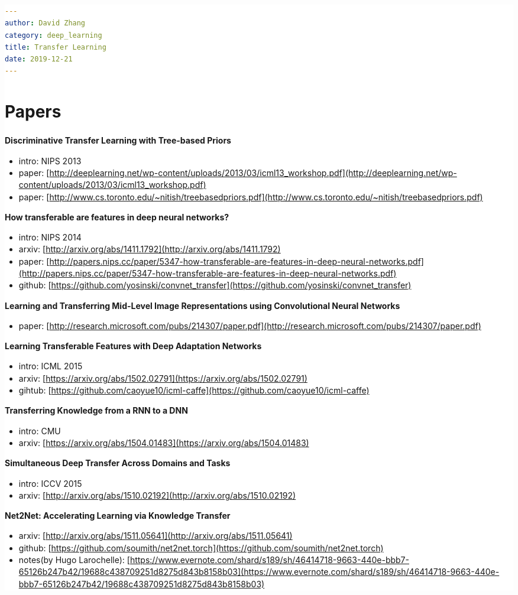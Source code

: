 ```yaml
---
author: David Zhang
category: deep_learning
title: Transfer Learning
date: 2019-12-21
---
```


# Papers

**Discriminative Transfer Learning with Tree-based Priors**

- intro: NIPS 2013
- paper: [http://deeplearning.net/wp-content/uploads/2013/03/icml13_workshop.pdf](http://deeplearning.net/wp-content/uploads/2013/03/icml13_workshop.pdf)
- paper: [http://www.cs.toronto.edu/~nitish/treebasedpriors.pdf](http://www.cs.toronto.edu/~nitish/treebasedpriors.pdf)

**How transferable are features in deep neural networks?**

- intro: NIPS 2014
- arxiv: [http://arxiv.org/abs/1411.1792](http://arxiv.org/abs/1411.1792)
- paper: [http://papers.nips.cc/paper/5347-how-transferable-are-features-in-deep-neural-networks.pdf](http://papers.nips.cc/paper/5347-how-transferable-are-features-in-deep-neural-networks.pdf)
- github: [https://github.com/yosinski/convnet_transfer](https://github.com/yosinski/convnet_transfer)

**Learning and Transferring Mid-Level Image Representations using Convolutional Neural Networks**

- paper: [http://research.microsoft.com/pubs/214307/paper.pdf](http://research.microsoft.com/pubs/214307/paper.pdf)

**Learning Transferable Features with Deep Adaptation Networks**

- intro: ICML 2015
- arxiv: [https://arxiv.org/abs/1502.02791](https://arxiv.org/abs/1502.02791)
- gihtub: [https://github.com/caoyue10/icml-caffe](https://github.com/caoyue10/icml-caffe)

**Transferring Knowledge from a RNN to a DNN**

- intro: CMU
- arxiv: [https://arxiv.org/abs/1504.01483](https://arxiv.org/abs/1504.01483)

**Simultaneous Deep Transfer Across Domains and Tasks**

- intro: ICCV 2015
- arxiv: [http://arxiv.org/abs/1510.02192](http://arxiv.org/abs/1510.02192)

**Net2Net: Accelerating Learning via Knowledge Transfer**

- arxiv: [http://arxiv.org/abs/1511.05641](http://arxiv.org/abs/1511.05641)
- github: [https://github.com/soumith/net2net.torch](https://github.com/soumith/net2net.torch)
- notes(by Hugo Larochelle): [https://www.evernote.com/shard/s189/sh/46414718-9663-440e-bbb7-65126b247b42/19688c438709251d8275d843b8158b03](https://www.evernote.com/shard/s189/sh/46414718-9663-440e-bbb7-65126b247b42/19688c438709251d8275d843b8158b03)
